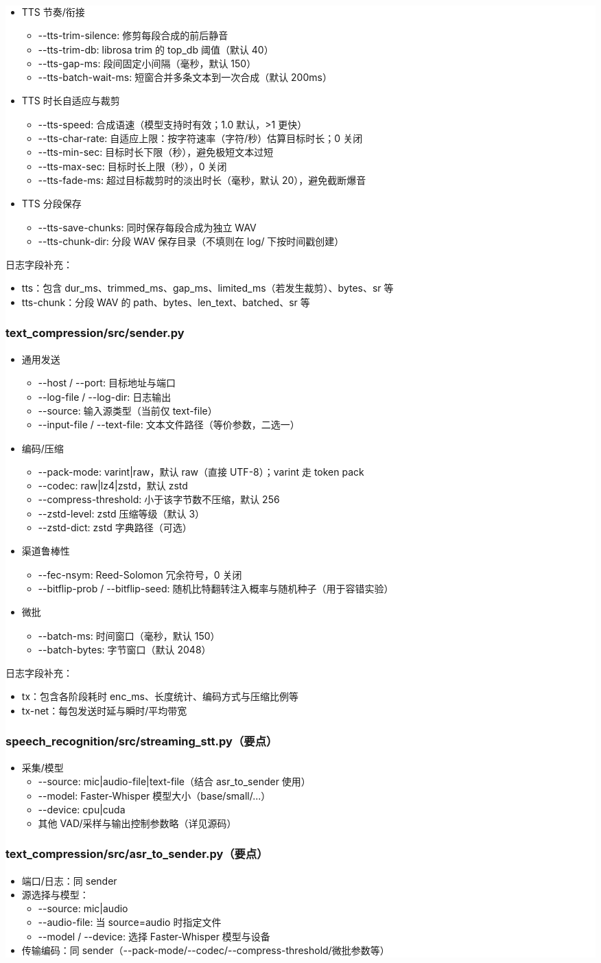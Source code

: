- TTS 节奏/衔接
  - --tts-trim-silence: 修剪每段合成的前后静音
  - --tts-trim-db: librosa trim 的 top_db 阈值（默认 40）
  - --tts-gap-ms: 段间固定小间隔（毫秒，默认 150）
  - --tts-batch-wait-ms: 短窗合并多条文本到一次合成（默认 200ms）

- TTS 时长自适应与裁剪
  - --tts-speed: 合成语速（模型支持时有效；1.0 默认，>1 更快）
  - --tts-char-rate: 自适应上限：按字符速率（字符/秒）估算目标时长；0 关闭
  - --tts-min-sec: 目标时长下限（秒），避免极短文本过短
  - --tts-max-sec: 目标时长上限（秒），0 关闭
  - --tts-fade-ms: 超过目标裁剪时的淡出时长（毫秒，默认 20），避免截断爆音

- TTS 分段保存
  - --tts-save-chunks: 同时保存每段合成为独立 WAV
  - --tts-chunk-dir: 分段 WAV 保存目录（不填则在 log/ 下按时间戳创建）

日志字段补充：
- tts：包含 dur_ms、trimmed_ms、gap_ms、limited_ms（若发生裁剪）、bytes、sr 等
- tts-chunk：分段 WAV 的 path、bytes、len_text、batched、sr 等

### text_compression/src/sender.py

- 通用发送
  - --host / --port: 目标地址与端口
  - --log-file / --log-dir: 日志输出
  - --source: 输入源类型（当前仅 text-file）
  - --input-file / --text-file: 文本文件路径（等价参数，二选一）

- 编码/压缩
  - --pack-mode: varint|raw，默认 raw（直接 UTF-8）；varint 走 token pack
  - --codec: raw|lz4|zstd，默认 zstd
  - --compress-threshold: 小于该字节数不压缩，默认 256
  - --zstd-level: zstd 压缩等级（默认 3）
  - --zstd-dict: zstd 字典路径（可选）

- 渠道鲁棒性
  - --fec-nsym: Reed-Solomon 冗余符号，0 关闭
  - --bitflip-prob / --bitflip-seed: 随机比特翻转注入概率与随机种子（用于容错实验）

- 微批
  - --batch-ms: 时间窗口（毫秒，默认 150）
  - --batch-bytes: 字节窗口（默认 2048）

日志字段补充：
- tx：包含各阶段耗时 enc_ms、长度统计、编码方式与压缩比例等
- tx-net：每包发送时延与瞬时/平均带宽

### speech_recognition/src/streaming_stt.py（要点）

- 采集/模型
  - --source: mic|audio-file|text-file（结合 asr_to_sender 使用）
  - --model: Faster-Whisper 模型大小（base/small/...）
  - --device: cpu|cuda
  - 其他 VAD/采样与输出控制参数略（详见源码）

### text_compression/src/asr_to_sender.py（要点）

- 端口/日志：同 sender
- 源选择与模型：
  - --source: mic|audio
  - --audio-file: 当 source=audio 时指定文件
  - --model / --device: 选择 Faster-Whisper 模型与设备
- 传输编码：同 sender（--pack-mode/--codec/--compress-threshold/微批参数等）
